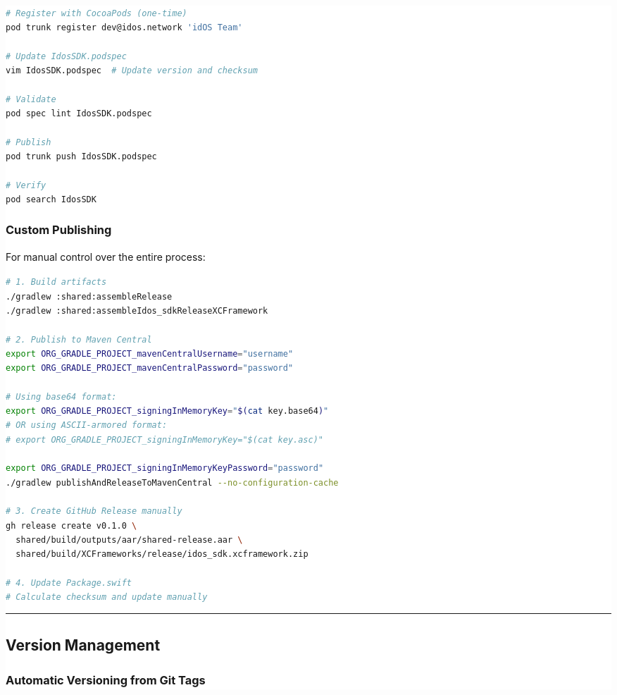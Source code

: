 ```bash
# Register with CocoaPods (one-time)
pod trunk register dev@idos.network 'idOS Team'

# Update IdosSDK.podspec
vim IdosSDK.podspec  # Update version and checksum

# Validate
pod spec lint IdosSDK.podspec

# Publish
pod trunk push IdosSDK.podspec

# Verify
pod search IdosSDK
```

### Custom Publishing

For manual control over the entire process:

```bash
# 1. Build artifacts
./gradlew :shared:assembleRelease
./gradlew :shared:assembleIdos_sdkReleaseXCFramework

# 2. Publish to Maven Central
export ORG_GRADLE_PROJECT_mavenCentralUsername="username"
export ORG_GRADLE_PROJECT_mavenCentralPassword="password"

# Using base64 format:
export ORG_GRADLE_PROJECT_signingInMemoryKey="$(cat key.base64)"
# OR using ASCII-armored format:
# export ORG_GRADLE_PROJECT_signingInMemoryKey="$(cat key.asc)"

export ORG_GRADLE_PROJECT_signingInMemoryKeyPassword="password"
./gradlew publishAndReleaseToMavenCentral --no-configuration-cache

# 3. Create GitHub Release manually
gh release create v0.1.0 \
  shared/build/outputs/aar/shared-release.aar \
  shared/build/XCFrameworks/release/idos_sdk.xcframework.zip

# 4. Update Package.swift
# Calculate checksum and update manually
```

---

## Version Management

### Automatic Versioning from Git Tags
